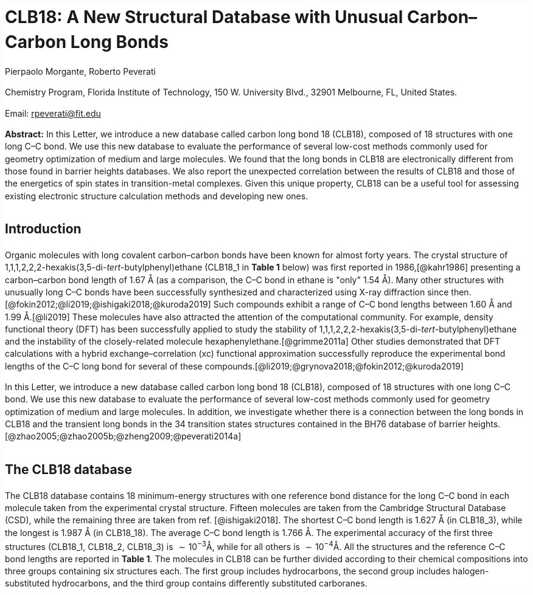 # CLB18: A New Structural Database with Unusual Carbon–Carbon Long Bonds

Pierpaolo Morgante, Roberto Peverati

Chemistry Program, Florida Institute of Technology, 150 W. University Blvd., 32901 Melbourne, FL, United States.

Email: rpeverati@fit.edu

**Abstract:** In this Letter, we introduce a new database called carbon long bond 18 (CLB18), composed of 18 structures with one long C–C bond. We use this new database to evaluate the performance of several low-cost methods commonly used for geometry optimization of medium and large molecules. We found that the long bonds in CLB18 are electronically different from those found in barrier heights databases. We also report the unexpected correlation between the results of CLB18 and those of the energetics of spin states in transition-metal complexes. Given this unique property, CLB18 can be a useful tool for assessing existing electronic structure calculation methods and developing new ones.

## Introduction

Organic molecules with long covalent carbon–carbon bonds have been known for almost forty years. The crystal structure of 1,1,1,2,2,2-hexakis(3,5-di-*tert*-butylphenyl)ethane (CLB18_1 in **Table 1** below) was first reported in 1986,[@kahr1986] presenting a carbon–carbon bond length of 1.67 Å (as a comparison, the C–C bond in ethane is "only" 1.54 Å). Many other structures with unusually long C–C bonds have been successfully synthesized and characterized using X-ray diffraction since then.[@fokin2012;@li2019;@ishigaki2018;@kuroda2019] Such compounds exhibit a range of C–C bond lengths between 1.60 Å and 1.99 Å.[@li2019] These molecules have also attracted the attention of the computational community. For example, density functional theory (DFT) has been successfully applied to study the stability of 1,1,1,2,2,2-hexakis(3,5-di-*tert*-butylphenyl)ethane and the instability of the closely-related molecule hexaphenylethane.[@grimme2011a] Other studies demonstrated that DFT calculations with a hybrid exchange–correlation (xc) functional approximation successfully reproduce the experimental bond lengths of the C–C long bond for several of these compounds.[@li2019;@grynova2018;@fokin2012;@kuroda2019]

In this Letter, we introduce a new database called carbon long bond 18 (CLB18), composed of 18 structures with one long C–C bond. We use this new database to evaluate the performance of several low-cost methods commonly used for geometry optimization of medium and large molecules. In addition, we investigate whether there is a connection between the long bonds in CLB18 and the transient long bonds in the 34 transition states structures contained in the BH76 database of barrier heights.[@zhao2005;@zhao2005b;@zheng2009;@peverati2014a]

## The CLB18 database

The CLB18 database contains 18 minimum-energy structures with one reference bond distance for the long C–C bond in each molecule taken from the experimental crystal structure. Fifteen molecules are taken from the Cambridge Structural Database (CSD), while the remaining three are taken from ref. [@ishigaki2018]. The shortest C–C bond length is 1.627 Å (in CLB18_3), while the longest is 1.987 Å (in CLB18_18). The average C–C bond length is 1.766 Å. The experimental accuracy of the first three structures (CLB18_1, CLB18_2, CLB18_3) is $\sim 10^{-3} \text{Å}$, while for all others is $\sim 10^{-4} \text{Å}$. All the structures and the reference C–C bond lengths are reported in **Table 1**. The molecules in CLB18 can be further divided according to their chemical compositions into three groups containing six structures each. The first group includes hydrocarbons, the second group includes halogen-substituted hydrocarbons, and the third group contains differently substituted carboranes. 
